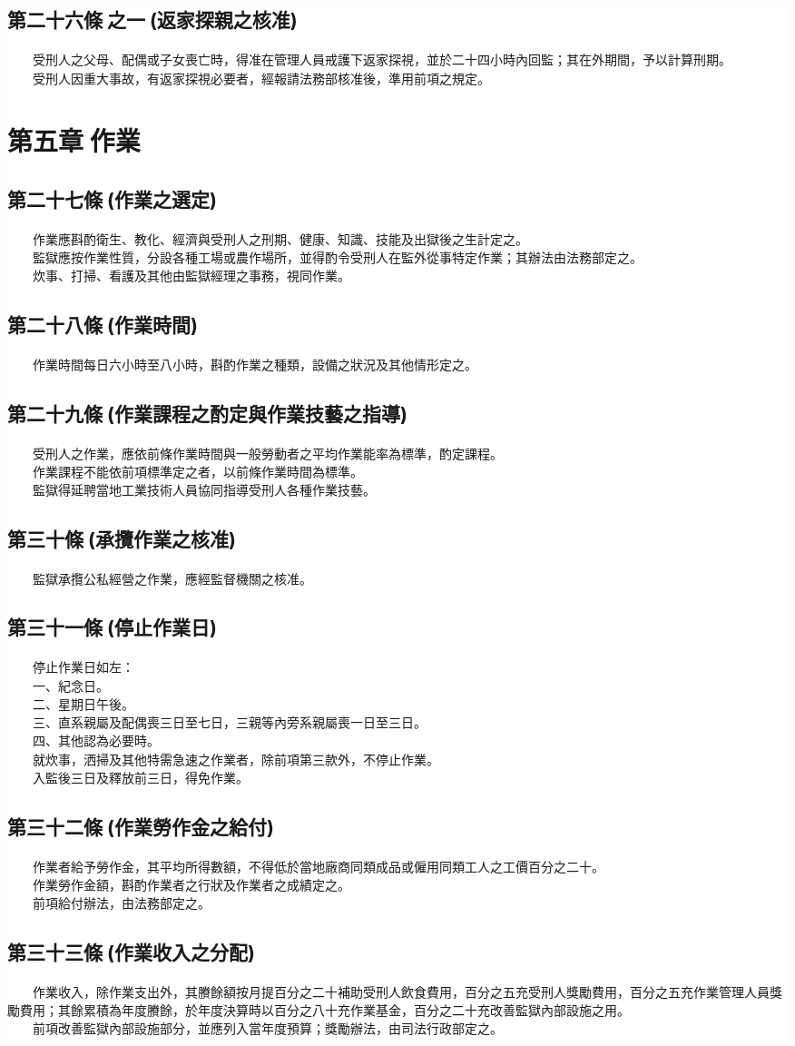 
第二十六條 之一 (返家探親之核准)
--------------------------------
　　受刑人之父母、配偶或子女喪亡時，得准在管理人員戒護下返家探視，並於二十四小時內回監；其在外期間，予以計算刑期。  
　　受刑人因重大事故，有返家探視必要者，經報請法務部核准後，準用前項之規定。  


第五章  作業
============
第二十七條 (作業之選定)
-----------------------
　　作業應斟酌衛生、教化、經濟與受刑人之刑期、健康、知識、技能及出獄後之生計定之。  
　　監獄應按作業性質，分設各種工場或農作場所，並得酌令受刑人在監外從事特定作業；其辦法由法務部定之。  
　　炊事、打掃、看護及其他由監獄經理之事務，視同作業。  


第二十八條 (作業時間)
---------------------
　　作業時間每日六小時至八小時，斟酌作業之種類，設備之狀況及其他情形定之。  


第二十九條 (作業課程之酌定與作業技藝之指導)
-------------------------------------------
　　受刑人之作業，應依前條作業時間與一般勞動者之平均作業能率為標準，酌定課程。  
　　作業課程不能依前項標準定之者，以前條作業時間為標準。  
　　監獄得延聘當地工業技術人員協同指導受刑人各種作業技藝。  


第三十條 (承攬作業之核准)
-------------------------
　　監獄承攬公私經營之作業，應經監督機關之核准。  


第三十一條 (停止作業日)
-----------------------
　　停止作業日如左：  
　　一、紀念日。  
　　二、星期日午後。  
　　三、直系親屬及配偶喪三日至七日，三親等內旁系親屬喪一日至三日。  
　　四、其他認為必要時。  
　　就炊事，洒掃及其他特需急速之作業者，除前項第三款外，不停止作業。  
　　入監後三日及釋放前三日，得免作業。  


第三十二條 (作業勞作金之給付)
-----------------------------
　　作業者給予勞作金，其平均所得數額，不得低於當地廠商同類成品或僱用同類工人之工價百分之二十。  
　　作業勞作金額，斟酌作業者之行狀及作業者之成績定之。  
　　前項給付辦法，由法務部定之。  


第三十三條 (作業收入之分配)
---------------------------
　　作業收入，除作業支出外，其賸餘額按月提百分之二十補助受刑人飲食費用，百分之五充受刑人獎勵費用，百分之五充作業管理人員獎勵費用；其餘累積為年度賸餘，於年度決算時以百分之八十充作業基金，百分之二十充改善監獄內部設施之用。  
　　前項改善監獄內部設施部分，並應列入當年度預算；獎勵辦法，由司法行政部定之。  
